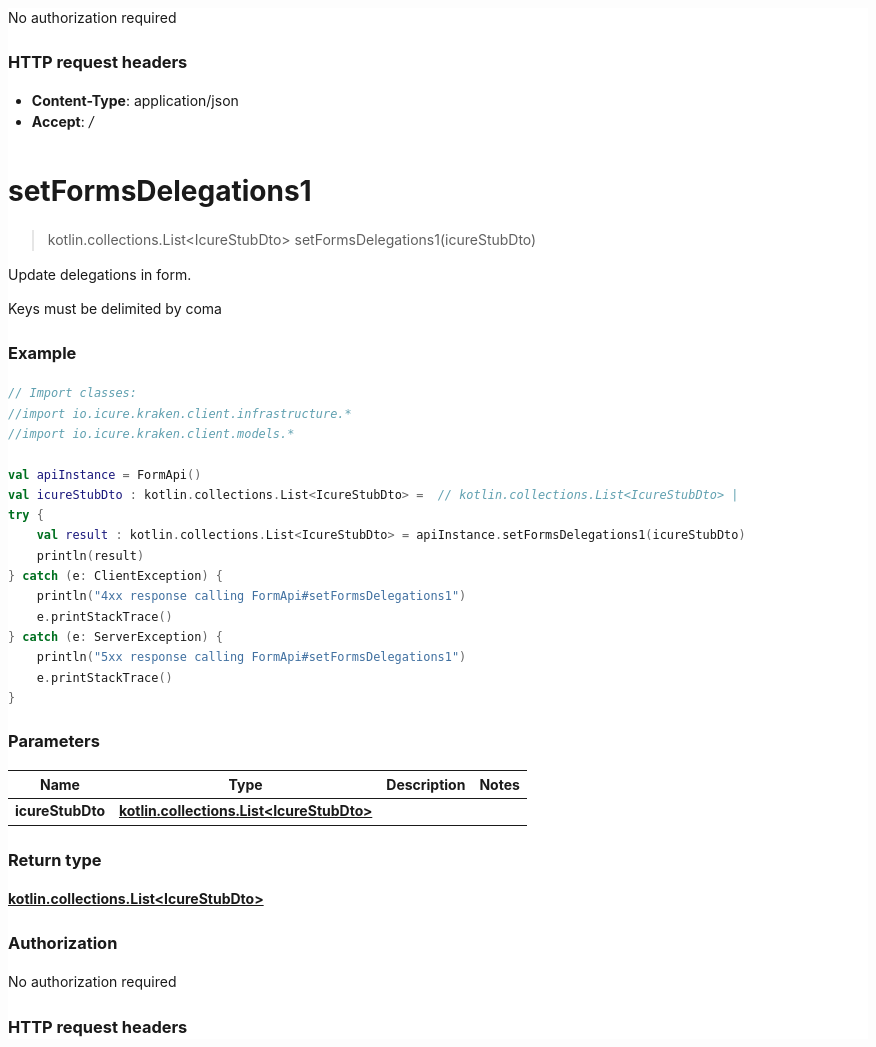 No authorization required

### HTTP request headers

 - **Content-Type**: application/json
 - **Accept**: */*

<a name="setFormsDelegations1"></a>
# **setFormsDelegations1**
> kotlin.collections.List&lt;IcureStubDto&gt; setFormsDelegations1(icureStubDto)

Update delegations in form.

Keys must be delimited by coma

### Example
```kotlin
// Import classes:
//import io.icure.kraken.client.infrastructure.*
//import io.icure.kraken.client.models.*

val apiInstance = FormApi()
val icureStubDto : kotlin.collections.List<IcureStubDto> =  // kotlin.collections.List<IcureStubDto> | 
try {
    val result : kotlin.collections.List<IcureStubDto> = apiInstance.setFormsDelegations1(icureStubDto)
    println(result)
} catch (e: ClientException) {
    println("4xx response calling FormApi#setFormsDelegations1")
    e.printStackTrace()
} catch (e: ServerException) {
    println("5xx response calling FormApi#setFormsDelegations1")
    e.printStackTrace()
}
```

### Parameters

Name | Type | Description  | Notes
------------- | ------------- | ------------- | -------------
 **icureStubDto** | [**kotlin.collections.List&lt;IcureStubDto&gt;**](IcureStubDto.md)|  |

### Return type

[**kotlin.collections.List&lt;IcureStubDto&gt;**](IcureStubDto.md)

### Authorization

No authorization required

### HTTP request headers
